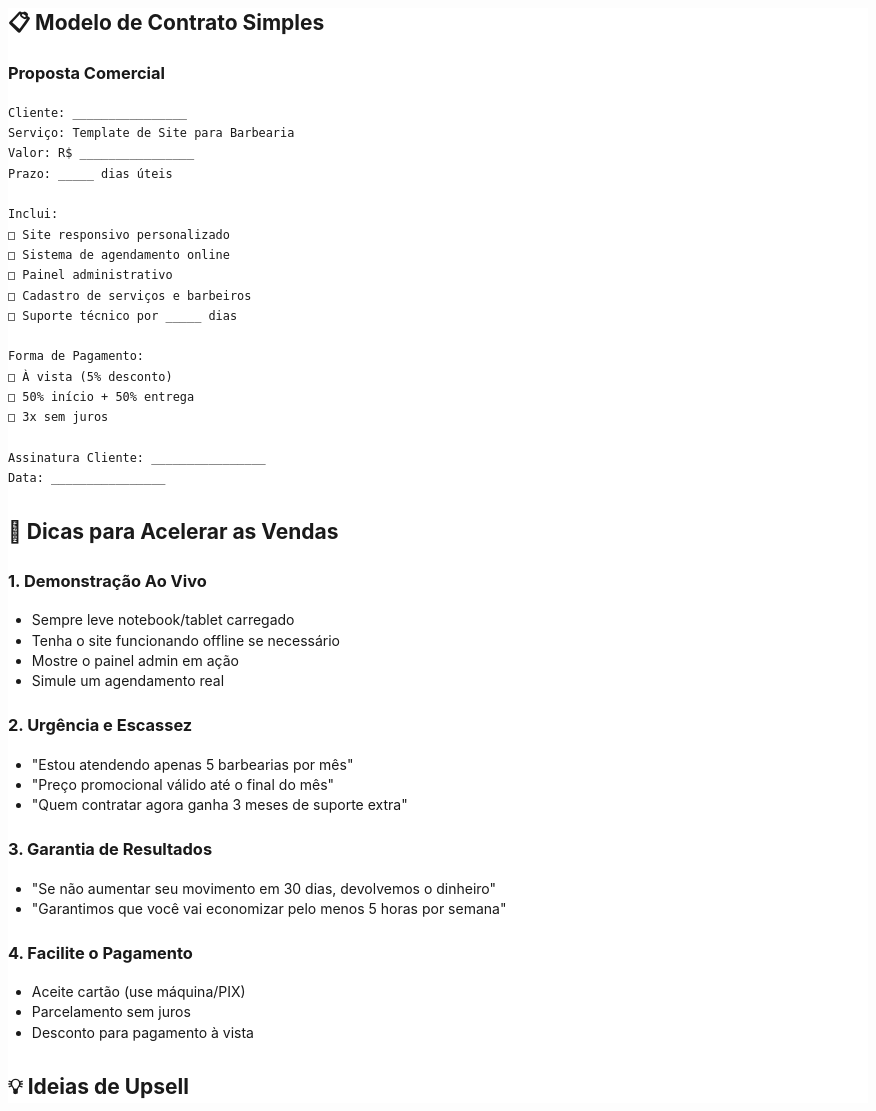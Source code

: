## 📋 Modelo de Contrato Simples

### Proposta Comercial
```
Cliente: ________________
Serviço: Template de Site para Barbearia
Valor: R$ ________________
Prazo: _____ dias úteis

Inclui:
□ Site responsivo personalizado
□ Sistema de agendamento online
□ Painel administrativo
□ Cadastro de serviços e barbeiros
□ Suporte técnico por _____ dias

Forma de Pagamento:
□ À vista (5% desconto)
□ 50% início + 50% entrega
□ 3x sem juros

Assinatura Cliente: ________________
Data: ________________
```

## 🚀 Dicas para Acelerar as Vendas

### 1. Demonstração Ao Vivo
- Sempre leve notebook/tablet carregado
- Tenha o site funcionando offline se necessário
- Mostre o painel admin em ação
- Simule um agendamento real

### 2. Urgência e Escassez
- "Estou atendendo apenas 5 barbearias por mês"
- "Preço promocional válido até o final do mês"
- "Quem contratar agora ganha 3 meses de suporte extra"

### 3. Garantia de Resultados
- "Se não aumentar seu movimento em 30 dias, devolvemos o dinheiro"
- "Garantimos que você vai economizar pelo menos 5 horas por semana"

### 4. Facilite o Pagamento
- Aceite cartão (use máquina/PIX)
- Parcelamento sem juros
- Desconto para pagamento à vista

## 💡 Ideias de Upsell
